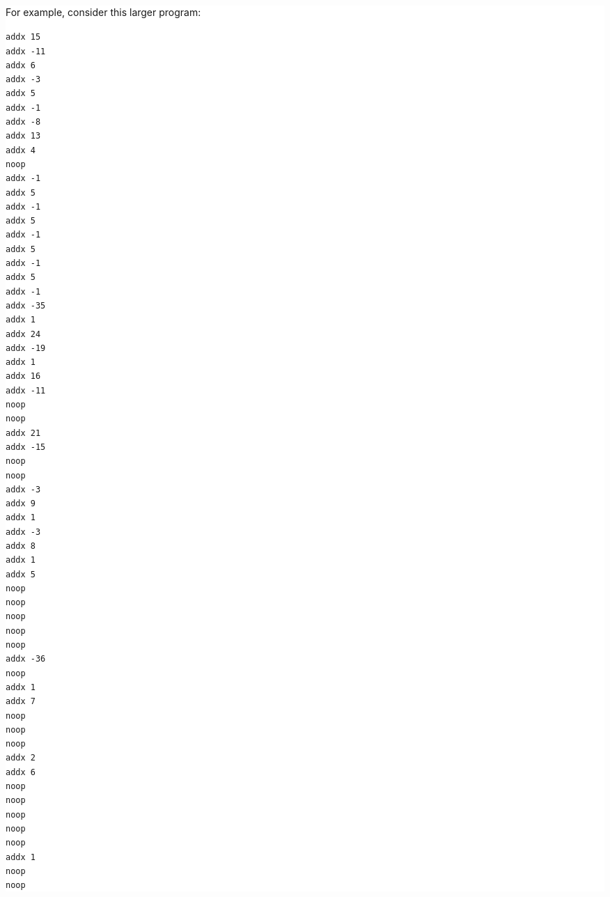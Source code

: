 For example, consider this larger program:

```text
addx 15
addx -11
addx 6
addx -3
addx 5
addx -1
addx -8
addx 13
addx 4
noop
addx -1
addx 5
addx -1
addx 5
addx -1
addx 5
addx -1
addx 5
addx -1
addx -35
addx 1
addx 24
addx -19
addx 1
addx 16
addx -11
noop
noop
addx 21
addx -15
noop
noop
addx -3
addx 9
addx 1
addx -3
addx 8
addx 1
addx 5
noop
noop
noop
noop
noop
addx -36
noop
addx 1
addx 7
noop
noop
noop
addx 2
addx 6
noop
noop
noop
noop
noop
addx 1
noop
noop
```